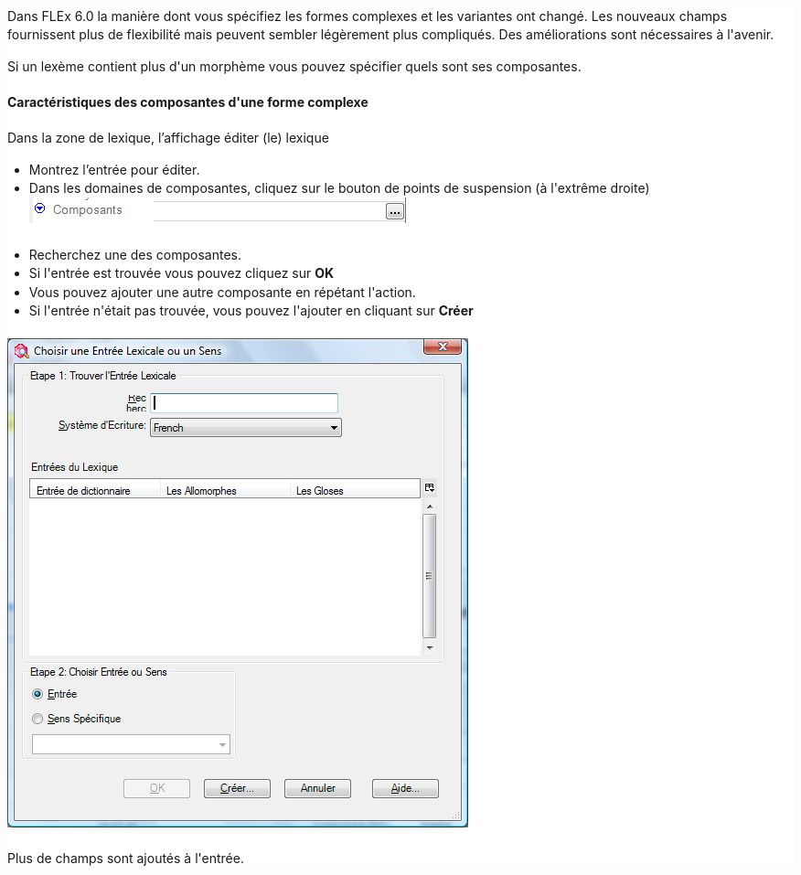 Dans FLEx 6.0 la manière dont vous spécifiez les formes complexes et les variantes ont changé. Les nouveaux champs fournissent plus de flexibilité mais peuvent sembler légèrement plus compliqués. Des améliorations sont nécessaires à l'avenir.

Si un lexème contient plus d'un morphème vous pouvez spécifier quels sont ses composantes.

#### Caractéristiques des composantes d'une forme complexe

Dans la zone de lexique, l’affichage éditer (le) lexique

-   Montrez l’entrée pour éditer.
-   Dans les domaines de composantes, cliquez sur le bouton de points de suspension (à l'extrême droite) ![](media/12141d8dd8ad51c87c69547387d7d168.png)

#### 

#### 

-   Recherchez une des composantes.
-   Si l'entrée est trouvée vous pouvez cliquez sur **OK**
-   Vous pouvez ajouter une autre composante en répétant l'action.
-   Si l'entrée n'était pas trouvée, vous pouvez l'ajouter en cliquant sur **Créer**

#### ![](media/88ea7cb50b495854a21a90dc5a54cd8e.png)

Plus de champs sont ajoutés à l'entrée.
